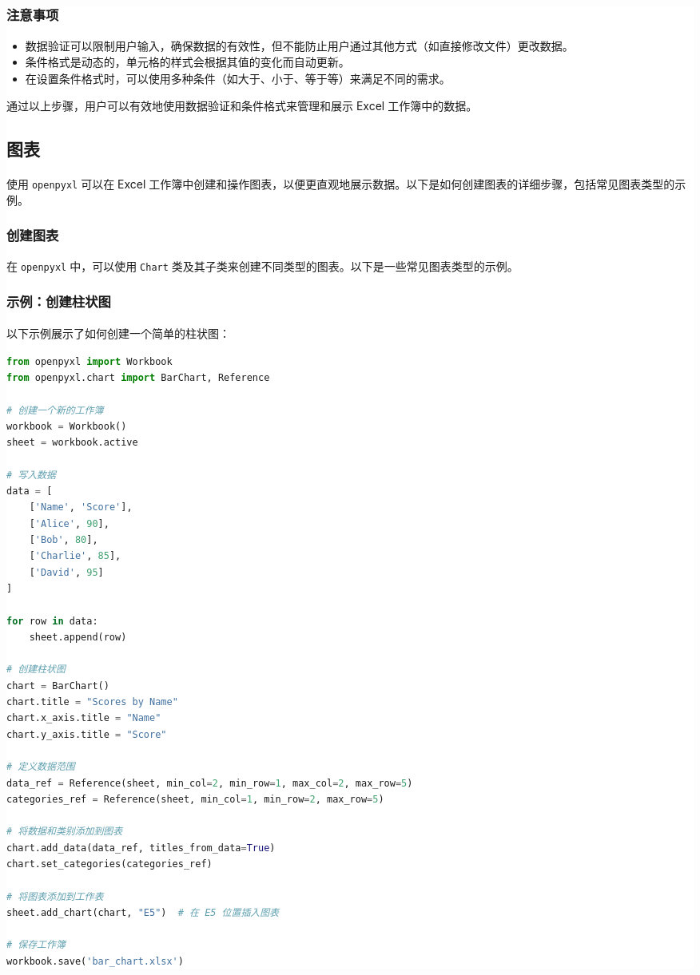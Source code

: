
### 注意事项

- 数据验证可以限制用户输入，确保数据的有效性，但不能防止用户通过其他方式（如直接修改文件）更改数据。
- 条件格式是动态的，单元格的样式会根据其值的变化而自动更新。
- 在设置条件格式时，可以使用多种条件（如大于、小于、等于等）来满足不同的需求。

通过以上步骤，用户可以有效地使用数据验证和条件格式来管理和展示 Excel 工作簿中的数据。

## 图表

使用 `openpyxl` 可以在 Excel 工作簿中创建和操作图表，以便更直观地展示数据。以下是如何创建图表的详细步骤，包括常见图表类型的示例。

### 创建图表

在 `openpyxl` 中，可以使用 `Chart` 类及其子类来创建不同类型的图表。以下是一些常见图表类型的示例。

### 示例：创建柱状图

以下示例展示了如何创建一个简单的柱状图：

```python
from openpyxl import Workbook
from openpyxl.chart import BarChart, Reference

# 创建一个新的工作簿
workbook = Workbook()
sheet = workbook.active

# 写入数据
data = [
    ['Name', 'Score'],
    ['Alice', 90],
    ['Bob', 80],
    ['Charlie', 85],
    ['David', 95]
]

for row in data:
    sheet.append(row)

# 创建柱状图
chart = BarChart()
chart.title = "Scores by Name"
chart.x_axis.title = "Name"
chart.y_axis.title = "Score"

# 定义数据范围
data_ref = Reference(sheet, min_col=2, min_row=1, max_col=2, max_row=5)
categories_ref = Reference(sheet, min_col=1, min_row=2, max_row=5)

# 将数据和类别添加到图表
chart.add_data(data_ref, titles_from_data=True)
chart.set_categories(categories_ref)

# 将图表添加到工作表
sheet.add_chart(chart, "E5")  # 在 E5 位置插入图表

# 保存工作簿
workbook.save('bar_chart.xlsx')
```
